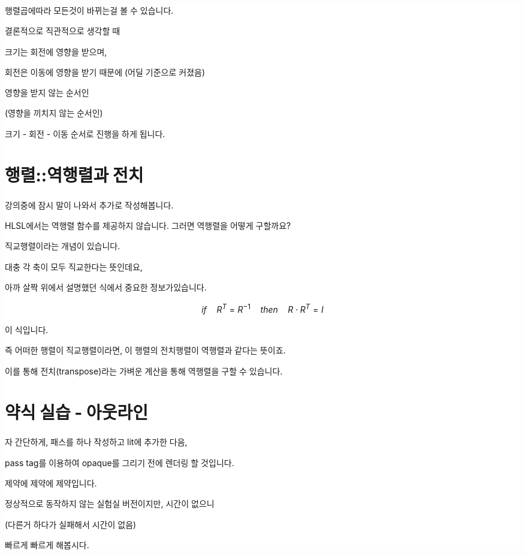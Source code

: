 행렬곱에따라 모든것이 바뀌는걸 볼 수 있습니다. 

결론적으로 직관적으로 생각할 때

크기는 회전에 영향을 받으며, 

회전은 이동에 영향을 받기 때문에 (어딜 기준으로 커졌음)

영향을 받지 않는 순서인

(영향을 끼치지 않는 순서인)

크기 - 회전 - 이동 순서로 진행을 하게 됩니다.

# 행렬::역행렬과 전치

강의중에 잠시 말이 나와서 추가로 작성해봅니다.

HLSL에서는 역행렬 함수를 제공하지 않습니다. 그러면 역행렬을 어떻게 구할까요?

직교행렬이라는 개념이 있습니다.

대충 각 축이 모두 직교한다는 뜻인데요,

아까 살짝 위에서 설명했던 식에서 중요한 정보가있습니다.

 $$ 
if\quad R^T = R^{-1} \quad then \quad R \cdot R^{T} = I
 $$ 

이 식입니다.

즉 어떠한 행렬이 직교행렬이라면, 이 행렬의 전치행렬이 역행렬과 같다는 뜻이죠.

이를 통해 전치(transpose)라는 가벼운 계산을 통해 역행렬을 구할 수 있습니다.

# 약식 실습 - 아웃라인

자 간단하게, 패스를 하나 작성하고 lit에 추가한 다음, 

pass tag를 이용하여 opaque를 그리기 전에 렌더링 할 것입니다.

제약에 제약에 제약입니다. 

정상적으로 동작하지 않는 실험실 버전이지만, 시간이 없으니

(다른거 하다가 실패해서 시간이 없음)

빠르게 빠르게 해봅시다.
